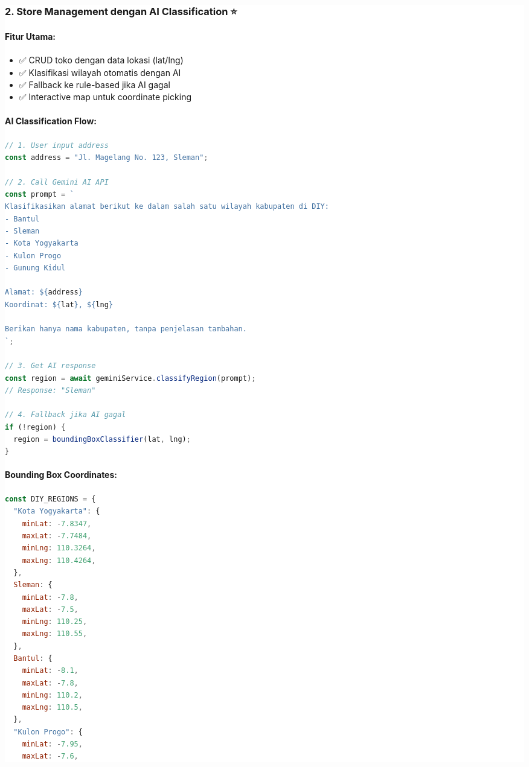 ### 2. **Store Management dengan AI Classification** ⭐

#### Fitur Utama:

- ✅ CRUD toko dengan data lokasi (lat/lng)
- ✅ Klasifikasi wilayah otomatis dengan AI
- ✅ Fallback ke rule-based jika AI gagal
- ✅ Interactive map untuk coordinate picking

#### AI Classification Flow:

```javascript
// 1. User input address
const address = "Jl. Magelang No. 123, Sleman";

// 2. Call Gemini AI API
const prompt = `
Klasifikasikan alamat berikut ke dalam salah satu wilayah kabupaten di DIY:
- Bantul
- Sleman  
- Kota Yogyakarta
- Kulon Progo
- Gunung Kidul

Alamat: ${address}
Koordinat: ${lat}, ${lng}

Berikan hanya nama kabupaten, tanpa penjelasan tambahan.
`;

// 3. Get AI response
const region = await geminiService.classifyRegion(prompt);
// Response: "Sleman"

// 4. Fallback jika AI gagal
if (!region) {
  region = boundingBoxClassifier(lat, lng);
}
```

#### Bounding Box Coordinates:

```javascript
const DIY_REGIONS = {
  "Kota Yogyakarta": {
    minLat: -7.8347,
    maxLat: -7.7484,
    minLng: 110.3264,
    maxLng: 110.4264,
  },
  Sleman: {
    minLat: -7.8,
    maxLat: -7.5,
    minLng: 110.25,
    maxLng: 110.55,
  },
  Bantul: {
    minLat: -8.1,
    maxLat: -7.8,
    minLng: 110.2,
    maxLng: 110.5,
  },
  "Kulon Progo": {
    minLat: -7.95,
    maxLat: -7.6,
```